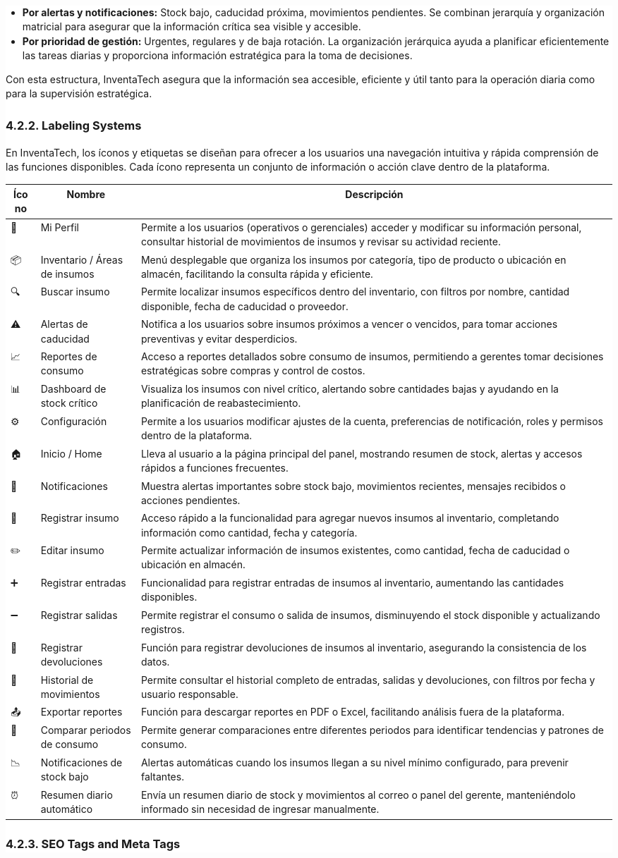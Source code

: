 - **Por alertas y notificaciones:** Stock bajo, caducidad próxima, movimientos pendientes. Se combinan jerarquía y organización matricial para asegurar que la información crítica sea visible y accesible.
- **Por prioridad de gestión:** Urgentes, regulares y de baja rotación. La organización jerárquica ayuda a planificar eficientemente las tareas diarias y proporciona información estratégica para la toma de decisiones.

Con esta estructura, InventaTech asegura que la información sea accesible, eficiente y útil tanto para la operación diaria como para la supervisión estratégica.

### 4.2.2. Labeling Systems

En InventaTech, los íconos y etiquetas se diseñan para ofrecer a los usuarios una navegación intuitiva y rápida comprensión de las funciones disponibles. Cada ícono representa un conjunto de información o acción clave dentro de la plataforma.

| Ícono | Nombre                        | Descripción                                                                                                                                                                   |
| ----- | ----------------------------- | ----------------------------------------------------------------------------------------------------------------------------------------------------------------------------- |
| 👤    | Mi Perfil                     | Permite a los usuarios (operativos o gerenciales) acceder y modificar su información personal, consultar historial de movimientos de insumos y revisar su actividad reciente. |
| 📦    | Inventario / Áreas de insumos | Menú desplegable que organiza los insumos por categoría, tipo de producto o ubicación en almacén, facilitando la consulta rápida y eficiente.                                 |
| 🔍    | Buscar insumo                 | Permite localizar insumos específicos dentro del inventario, con filtros por nombre, cantidad disponible, fecha de caducidad o proveedor.                                     |
| ⚠️    | Alertas de caducidad          | Notifica a los usuarios sobre insumos próximos a vencer o vencidos, para tomar acciones preventivas y evitar desperdicios.                                                    |
| 📈    | Reportes de consumo           | Acceso a reportes detallados sobre consumo de insumos, permitiendo a gerentes tomar decisiones estratégicas sobre compras y control de costos.                                |
| 📊    | Dashboard de stock crítico    | Visualiza los insumos con nivel crítico, alertando sobre cantidades bajas y ayudando en la planificación de reabastecimiento.                                                 |
| ⚙️    | Configuración                 | Permite a los usuarios modificar ajustes de la cuenta, preferencias de notificación, roles y permisos dentro de la plataforma.                                                |
| 🏠    | Inicio / Home                 | Lleva al usuario a la página principal del panel, mostrando resumen de stock, alertas y accesos rápidos a funciones frecuentes.                                               |
| 🔔    | Notificaciones                | Muestra alertas importantes sobre stock bajo, movimientos recientes, mensajes recibidos o acciones pendientes.                                                                |
| 📝    | Registrar insumo              | Acceso rápido a la funcionalidad para agregar nuevos insumos al inventario, completando información como cantidad, fecha y categoría.                                         |
| ✏️    | Editar insumo                 | Permite actualizar información de insumos existentes, como cantidad, fecha de caducidad o ubicación en almacén.                                                               |
| ➕    | Registrar entradas            | Funcionalidad para registrar entradas de insumos al inventario, aumentando las cantidades disponibles.                                                                        |
| ➖    | Registrar salidas             | Permite registrar el consumo o salida de insumos, disminuyendo el stock disponible y actualizando registros.                                                                  |
| 🔄    | Registrar devoluciones        | Función para registrar devoluciones de insumos al inventario, asegurando la consistencia de los datos.                                                                        |
| 📜    | Historial de movimientos      | Permite consultar el historial completo de entradas, salidas y devoluciones, con filtros por fecha y usuario responsable.                                                     |
| 📤    | Exportar reportes             | Función para descargar reportes en PDF o Excel, facilitando análisis fuera de la plataforma.                                                                                  |
| 🔁    | Comparar periodos de consumo  | Permite generar comparaciones entre diferentes periodos para identificar tendencias y patrones de consumo.                                                                    |
| 📉    | Notificaciones de stock bajo  | Alertas automáticas cuando los insumos llegan a su nivel mínimo configurado, para prevenir faltantes.                                                                         |
| ⏰    | Resumen diario automático     | Envía un resumen diario de stock y movimientos al correo o panel del gerente, manteniéndolo informado sin necesidad de ingresar manualmente.                                  |

### 4.2.3. SEO Tags and Meta Tags
